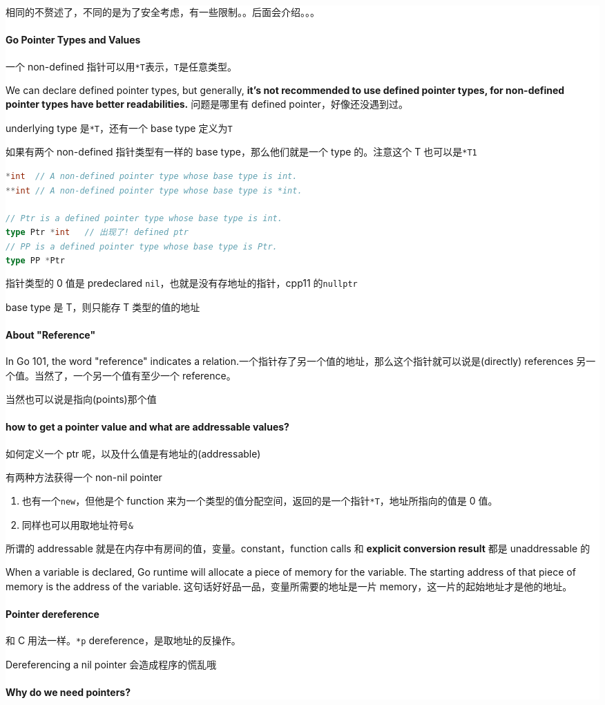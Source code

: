 相同的不赘述了，不同的是为了安全考虑，有一些限制。。后面会介绍。。。

#### Go Pointer Types and Values

一个 non-defined 指针可以用`*T`表示，`T`是任意类型。

We can declare defined pointer types, but generally, **it’s not recommended to use defined pointer types, for non-defined pointer types have better readabilities.** 问题是哪里有 defined pointer，好像还没遇到过。

underlying type 是`*T`，还有一个 base type 定义为`T`

如果有两个 non-defined 指针类型有一样的 base type，那么他们就是一个 type 的。注意这个 T 也可以是`*T1`

```go
*int  // A non-defined pointer type whose base type is int.
**int // A non-defined pointer type whose base type is *int.

// Ptr is a defined pointer type whose base type is int.
type Ptr *int   // 出现了! defined ptr
// PP is a defined pointer type whose base type is Ptr.
type PP *Ptr
```

指针类型的 0 值是 predeclared `nil`，也就是没有存地址的指针，cpp11 的`nullptr`

base type 是 T，则只能存 T 类型的值的地址

#### About "Reference"

In Go 101, the word "reference" indicates a relation.一个指针存了另一个值的地址，那么这个指针就可以说是(directly) references 另一个值。当然了，一个另一个值有至少一个 reference。

当然也可以说是指向(points)那个值

#### how to get a pointer value and what are addressable values?

如何定义一个 ptr 呢，以及什么值是有地址的(addressable)

有两种方法获得一个 non-nil pointer

1. 也有一个`new`，但他是个 function 来为一个类型的值分配空间，返回的是一个指针`*T`，地址所指向的值是 0 值。

2. 同样也可以用取地址符号`&`

所谓的 addressable 就是在内存中有房间的值，变量。constant，function calls 和 **explicit conversion result** 都是 unaddressable 的

When a variable is declared, Go runtime will allocate a piece of memory for the variable. The starting address of that piece of memory is the address of the variable. 这句话好好品一品，变量所需要的地址是一片 memory，这一片的起始地址才是他的地址。

#### Pointer dereference

和 C 用法一样。`*p` dereference，是取地址的反操作。

Dereferencing a nil pointer 会造成程序的慌乱哦

#### Why do we need pointers?
